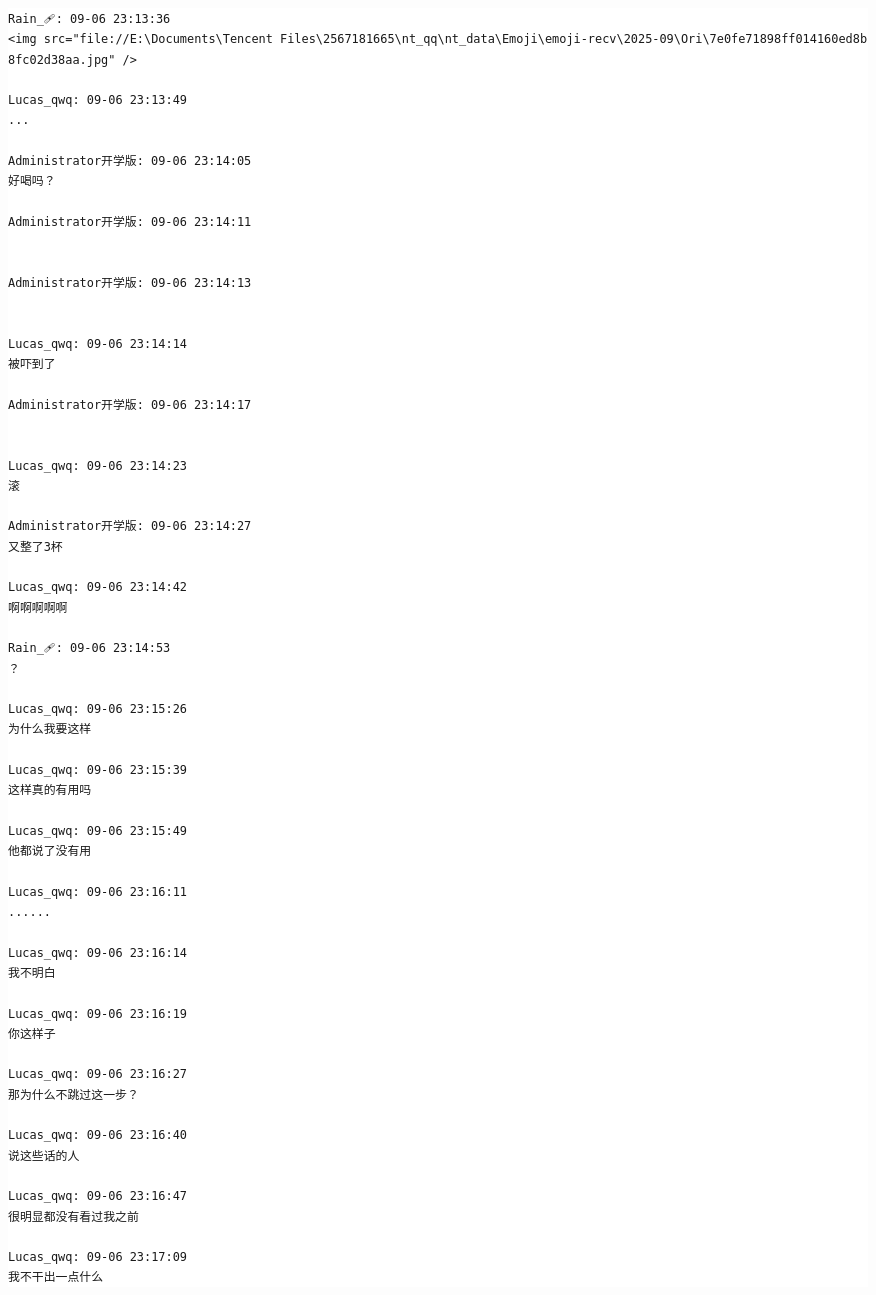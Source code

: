 ```  
Rain_🩹️: 09-06 23:13:36  
<img src="file://E:\Documents\Tencent Files\2567181665\nt_qq\nt_data\Emoji\emoji-recv\2025-09\Ori\7e0fe71898ff014160ed8b8fc02d38aa.jpg" />  
  
Lucas_qwq: 09-06 23:13:49  
...  
  
Administrator开学版: 09-06 23:14:05  
好喝吗？  
  
Administrator开学版: 09-06 23:14:11  
   
  
Administrator开学版: 09-06 23:14:13  
   
  
Lucas_qwq: 09-06 23:14:14  
被吓到了  
  
Administrator开学版: 09-06 23:14:17  
   
  
Lucas_qwq: 09-06 23:14:23  
滚  
  
Administrator开学版: 09-06 23:14:27  
又整了3杯  
  
Lucas_qwq: 09-06 23:14:42  
啊啊啊啊啊  
  
Rain_🩹️: 09-06 23:14:53  
？  
  
Lucas_qwq: 09-06 23:15:26  
为什么我要这样  
  
Lucas_qwq: 09-06 23:15:39  
这样真的有用吗  
  
Lucas_qwq: 09-06 23:15:49  
他都说了没有用  
  
Lucas_qwq: 09-06 23:16:11  
......  
  
Lucas_qwq: 09-06 23:16:14  
我不明白  
  
Lucas_qwq: 09-06 23:16:19  
你这样子  
  
Lucas_qwq: 09-06 23:16:27  
那为什么不跳过这一步？  
  
Lucas_qwq: 09-06 23:16:40  
说这些话的人  
  
Lucas_qwq: 09-06 23:16:47  
很明显都没有看过我之前  
  
Lucas_qwq: 09-06 23:17:09  
我不干出一点什么  
```